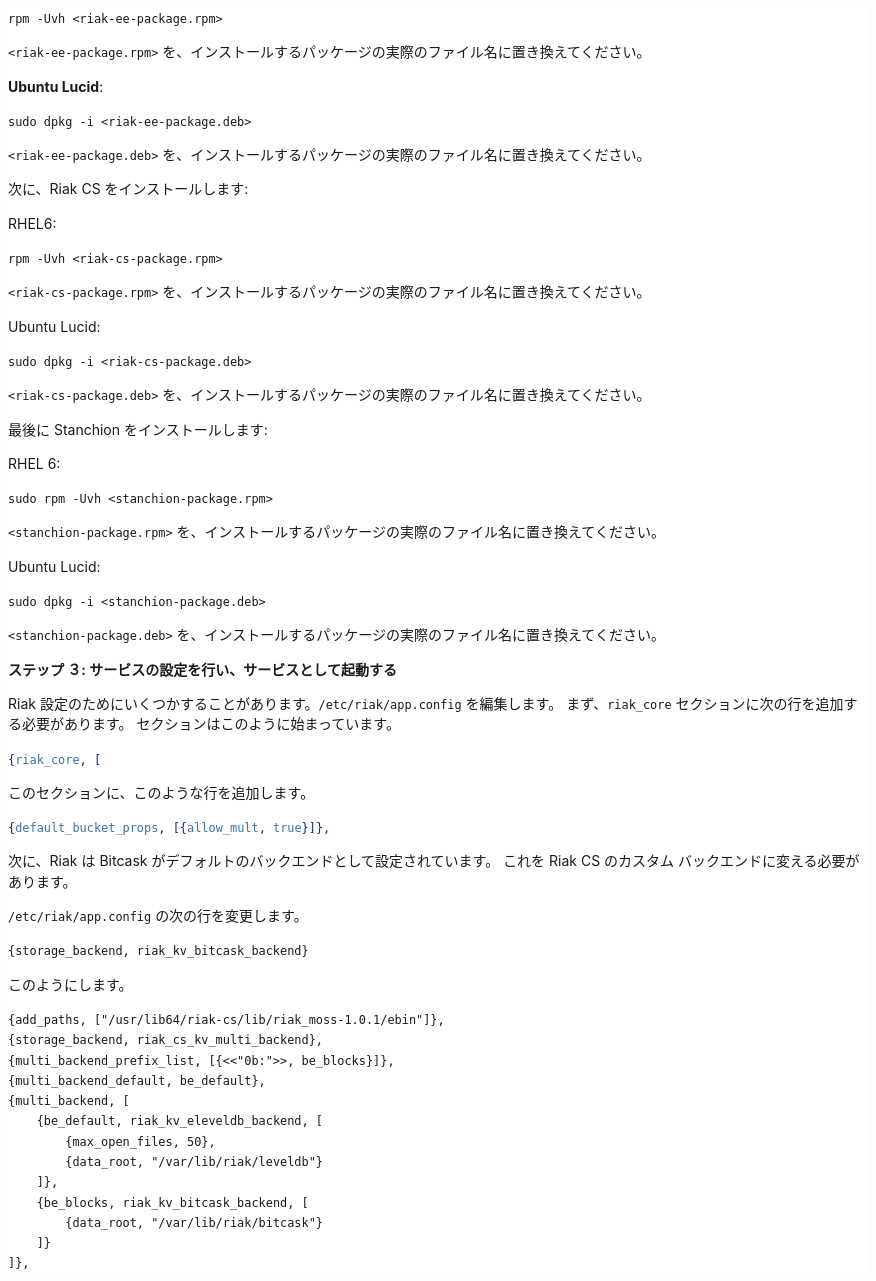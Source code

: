     rpm -Uvh <riak-ee-package.rpm>

`<riak-ee-package.rpm>` を、インストールするパッケージの実際のファイル名に置き換えてください。

**Ubuntu Lucid**:

    sudo dpkg -i <riak-ee-package.deb>

`<riak-ee-package.deb>` を、インストールするパッケージの実際のファイル名に置き換えてください。

次に、Riak CS をインストールします:

RHEL6:

    rpm -Uvh <riak-cs-package.rpm>

`<riak-cs-package.rpm>` を、インストールするパッケージの実際のファイル名に置き換えてください。

Ubuntu Lucid:

    sudo dpkg -i <riak-cs-package.deb>

`<riak-cs-package.deb>` を、インストールするパッケージの実際のファイル名に置き換えてください。

最後に Stanchion をインストールします:

RHEL 6:

    sudo rpm -Uvh <stanchion-package.rpm>

`<stanchion-package.rpm>` を、インストールするパッケージの実際のファイル名に置き換えてください。

Ubuntu Lucid:

    sudo dpkg -i <stanchion-package.deb>

`<stanchion-package.deb>` を、インストールするパッケージの実際のファイル名に置き換えてください。

**ステップ ３: サービスの設定を行い、サービスとして起動する**

Riak 設定のためにいくつかすることがあります。`/etc/riak/app.config` を編集します。
まず、`riak_core` セクションに次の行を追加する必要があります。
セクションはこのように始まっています。

```erlang
{riak_core, [
```

このセクションに、このような行を追加します。

```erlang
{default_bucket_props, [{allow_mult, true}]},
```

次に、Riak は Bitcask がデフォルトのバックエンドとして設定されています。
これを Riak CS のカスタム バックエンドに変える必要があります。

`/etc/riak/app.config` の次の行を変更します。

    {storage_backend, riak_kv_bitcask_backend}

このようにします。

    {add_paths, ["/usr/lib64/riak-cs/lib/riak_moss-1.0.1/ebin"]},
    {storage_backend, riak_cs_kv_multi_backend},
    {multi_backend_prefix_list, [{<<"0b:">>, be_blocks}]},
    {multi_backend_default, be_default},
    {multi_backend, [
        {be_default, riak_kv_eleveldb_backend, [
            {max_open_files, 50},
            {data_root, "/var/lib/riak/leveldb"}
        ]},
        {be_blocks, riak_kv_bitcask_backend, [
            {data_root, "/var/lib/riak/bitcask"}
        ]}
    ]},
